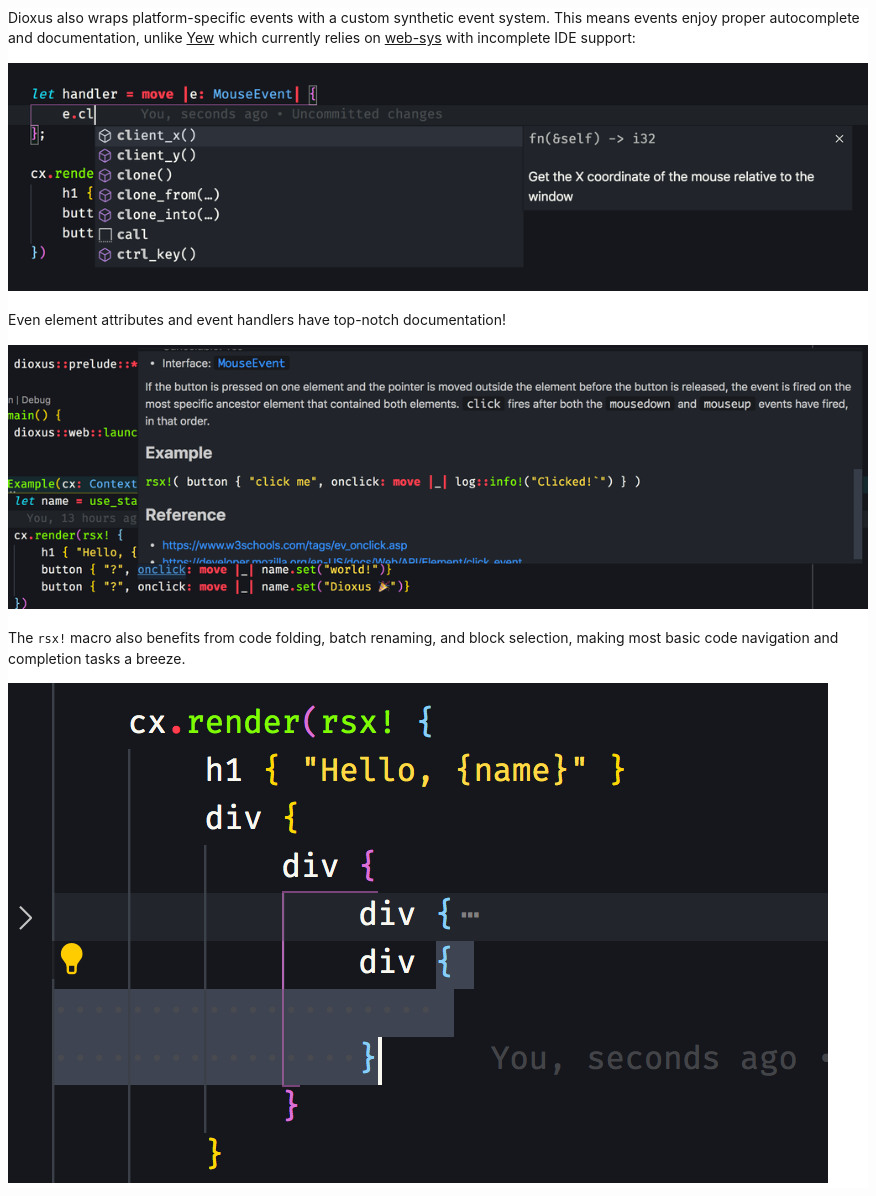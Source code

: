 Dioxus also wraps platform-specific events with a custom synthetic event system. This means events enjoy proper autocomplete and documentation, unlike [Yew](https://yew.rs/) which currently relies on [web-sys](https://crates.io/crates/web-sys) with incomplete IDE support:

![Events are strongly typed](/static/ide_autocomplete.png)

Even element attributes and event handlers have top-notch documentation!

![Element attributes and listeners have hover context](/static/ide_listener.png)

The `rsx!` macro also benefits from code folding, batch renaming, and block selection, making most basic code navigation and completion tasks a breeze.

![Element blocks can be folded and renamed](/static/ide_selection.png)
